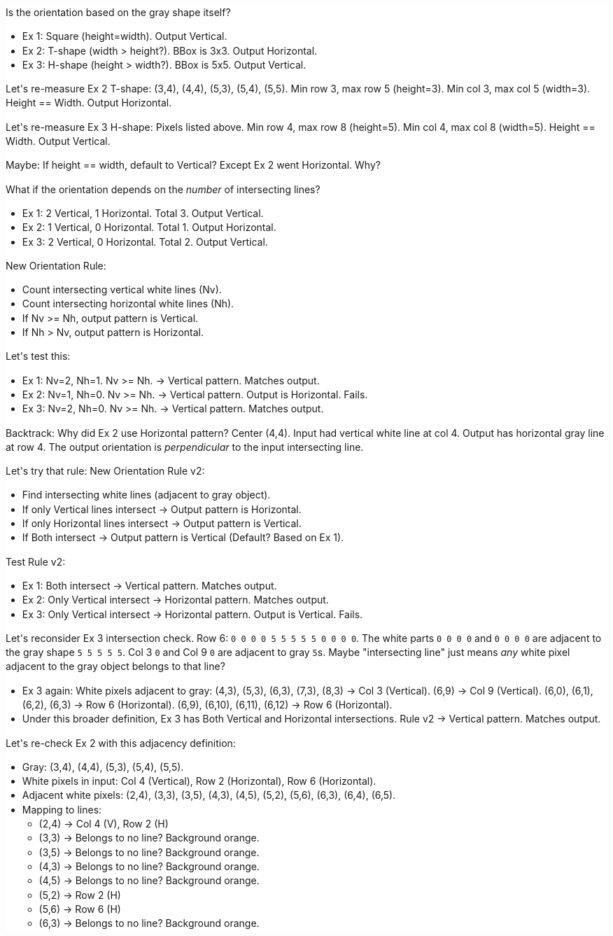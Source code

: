 Is the orientation based on the gray shape itself?
*   Ex 1: Square (height=width). Output Vertical.
*   Ex 2: T-shape (width > height?). BBox is 3x3. Output Horizontal.
*   Ex 3: H-shape (height > width?). BBox is 5x5. Output Vertical.

Let's re-measure Ex 2 T-shape: (3,4), (4,4), (5,3), (5,4), (5,5). Min row 3, max row 5 (height=3). Min col 3, max col 5 (width=3). Height == Width. Output Horizontal.

Let's re-measure Ex 3 H-shape: Pixels listed above. Min row 4, max row 8 (height=5). Min col 4, max col 8 (width=5). Height == Width. Output Vertical.

Maybe: If height == width, default to Vertical? Except Ex 2 went Horizontal. Why?

What if the orientation depends on the *number* of intersecting lines?
*   Ex 1: 2 Vertical, 1 Horizontal. Total 3. Output Vertical.
*   Ex 2: 1 Vertical, 0 Horizontal. Total 1. Output Horizontal.
*   Ex 3: 2 Vertical, 0 Horizontal. Total 2. Output Vertical.

New Orientation Rule:
*   Count intersecting vertical white lines (Nv).
*   Count intersecting horizontal white lines (Nh).
*   If Nv >= Nh, output pattern is Vertical.
*   If Nh > Nv, output pattern is Horizontal.

Let's test this:
*   Ex 1: Nv=2, Nh=1. Nv >= Nh. -> Vertical pattern. Matches output.
*   Ex 2: Nv=1, Nh=0. Nv >= Nh. -> Vertical pattern. Output is Horizontal. Fails.
*   Ex 3: Nv=2, Nh=0. Nv >= Nh. -> Vertical pattern. Matches output.

Backtrack: Why did Ex 2 use Horizontal pattern? Center (4,4). Input had vertical white line at col 4. Output has horizontal gray line at row 4. The output orientation is *perpendicular* to the input intersecting line.

Let's try that rule:
New Orientation Rule v2:
*   Find intersecting white lines (adjacent to gray object).
*   If only Vertical lines intersect -> Output pattern is Horizontal.
*   If only Horizontal lines intersect -> Output pattern is Vertical.
*   If Both intersect -> Output pattern is Vertical (Default? Based on Ex 1).

Test Rule v2:
*   Ex 1: Both intersect -> Vertical pattern. Matches output.
*   Ex 2: Only Vertical intersect -> Horizontal pattern. Matches output.
*   Ex 3: Only Vertical intersect -> Horizontal pattern. Output is Vertical. Fails.

Let's reconsider Ex 3 intersection check. Row 6: `0 0 0 0 5 5 5 5 5 0 0 0 0`. The white parts `0 0 0 0` and `0 0 0 0` are adjacent to the gray shape `5 5 5 5 5`. Col 3 `0` and Col 9 `0` are adjacent to gray `5`s. Maybe "intersecting line" just means *any* white pixel adjacent to the gray object belongs to that line?
*   Ex 3 again: White pixels adjacent to gray: (4,3), (5,3), (6,3), (7,3), (8,3) -> Col 3 (Vertical). (6,9) -> Col 9 (Vertical). (6,0), (6,1), (6,2), (6,3) -> Row 6 (Horizontal). (6,9), (6,10), (6,11), (6,12) -> Row 6 (Horizontal).
*   Under this broader definition, Ex 3 has Both Vertical and Horizontal intersections. Rule v2 -> Vertical pattern. Matches output.

Let's re-check Ex 2 with this adjacency definition:
*   Gray: (3,4), (4,4), (5,3), (5,4), (5,5).
*   White pixels in input: Col 4 (Vertical), Row 2 (Horizontal), Row 6 (Horizontal).
*   Adjacent white pixels: (2,4), (3,3), (3,5), (4,3), (4,5), (5,2), (5,6), (6,3), (6,4), (6,5).
*   Mapping to lines:
    *   (2,4) -> Col 4 (V), Row 2 (H)
    *   (3,3) -> Belongs to no line? Background orange.
    *   (3,5) -> Belongs to no line? Background orange.
    *   (4,3) -> Belongs to no line? Background orange.
    *   (4,5) -> Belongs to no line? Background orange.
    *   (5,2) -> Row 2 (H)
    *   (5,6) -> Row 6 (H)
    *   (6,3) -> Belongs to no line? Background orange.